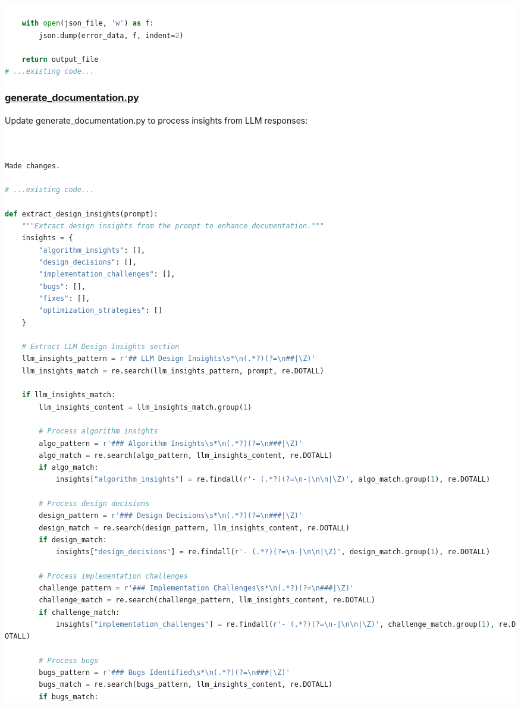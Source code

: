````python
    
    with open(json_file, 'w') as f:
        json.dump(error_data, f, indent=2)
    
    return output_file
# ...existing code...
````

### [generate_documentation.py](file:///home/jielei/Projects/UTS/llm-fpga-design/scripts/generate_documentation.py)

Update generate_documentation.py to process insights from LLM responses:

````python


Made changes.

# ...existing code...

def extract_design_insights(prompt):
    """Extract design insights from the prompt to enhance documentation."""
    insights = {
        "algorithm_insights": [],
        "design_decisions": [],
        "implementation_challenges": [],
        "bugs": [],
        "fixes": [],
        "optimization_strategies": []
    }
    
    # Extract LLM Design Insights section
    llm_insights_pattern = r'## LLM Design Insights\s*\n(.*?)(?=\n##|\Z)'
    llm_insights_match = re.search(llm_insights_pattern, prompt, re.DOTALL)
    
    if llm_insights_match:
        llm_insights_content = llm_insights_match.group(1)
        
        # Process algorithm insights
        algo_pattern = r'### Algorithm Insights\s*\n(.*?)(?=\n###|\Z)'
        algo_match = re.search(algo_pattern, llm_insights_content, re.DOTALL)
        if algo_match:
            insights["algorithm_insights"] = re.findall(r'- (.*?)(?=\n-|\n\n|\Z)', algo_match.group(1), re.DOTALL)
        
        # Process design decisions
        design_pattern = r'### Design Decisions\s*\n(.*?)(?=\n###|\Z)'
        design_match = re.search(design_pattern, llm_insights_content, re.DOTALL)
        if design_match:
            insights["design_decisions"] = re.findall(r'- (.*?)(?=\n-|\n\n|\Z)', design_match.group(1), re.DOTALL)
        
        # Process implementation challenges
        challenge_pattern = r'### Implementation Challenges\s*\n(.*?)(?=\n###|\Z)'
        challenge_match = re.search(challenge_pattern, llm_insights_content, re.DOTALL)
        if challenge_match:
            insights["implementation_challenges"] = re.findall(r'- (.*?)(?=\n-|\n\n|\Z)', challenge_match.group(1), re.DOTALL)
        
        # Process bugs
        bugs_pattern = r'### Bugs Identified\s*\n(.*?)(?=\n###|\Z)'
        bugs_match = re.search(bugs_pattern, llm_insights_content, re.DOTALL)
        if bugs_match:
````